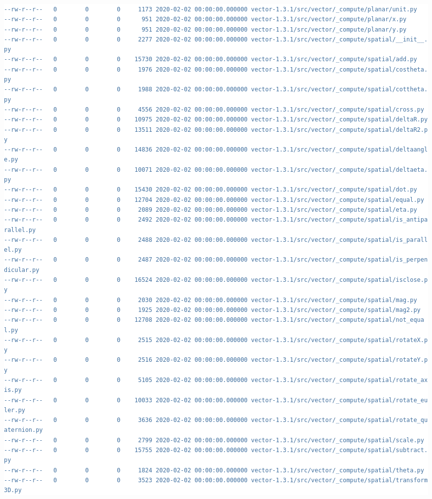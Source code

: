 ```diff
--rw-r--r--   0        0        0     1173 2020-02-02 00:00:00.000000 vector-1.3.1/src/vector/_compute/planar/unit.py
--rw-r--r--   0        0        0      951 2020-02-02 00:00:00.000000 vector-1.3.1/src/vector/_compute/planar/x.py
--rw-r--r--   0        0        0      951 2020-02-02 00:00:00.000000 vector-1.3.1/src/vector/_compute/planar/y.py
--rw-r--r--   0        0        0     2277 2020-02-02 00:00:00.000000 vector-1.3.1/src/vector/_compute/spatial/__init__.py
--rw-r--r--   0        0        0    15730 2020-02-02 00:00:00.000000 vector-1.3.1/src/vector/_compute/spatial/add.py
--rw-r--r--   0        0        0     1976 2020-02-02 00:00:00.000000 vector-1.3.1/src/vector/_compute/spatial/costheta.py
--rw-r--r--   0        0        0     1988 2020-02-02 00:00:00.000000 vector-1.3.1/src/vector/_compute/spatial/cottheta.py
--rw-r--r--   0        0        0     4556 2020-02-02 00:00:00.000000 vector-1.3.1/src/vector/_compute/spatial/cross.py
--rw-r--r--   0        0        0    10975 2020-02-02 00:00:00.000000 vector-1.3.1/src/vector/_compute/spatial/deltaR.py
--rw-r--r--   0        0        0    13511 2020-02-02 00:00:00.000000 vector-1.3.1/src/vector/_compute/spatial/deltaR2.py
--rw-r--r--   0        0        0    14836 2020-02-02 00:00:00.000000 vector-1.3.1/src/vector/_compute/spatial/deltaangle.py
--rw-r--r--   0        0        0    10071 2020-02-02 00:00:00.000000 vector-1.3.1/src/vector/_compute/spatial/deltaeta.py
--rw-r--r--   0        0        0    15430 2020-02-02 00:00:00.000000 vector-1.3.1/src/vector/_compute/spatial/dot.py
--rw-r--r--   0        0        0    12704 2020-02-02 00:00:00.000000 vector-1.3.1/src/vector/_compute/spatial/equal.py
--rw-r--r--   0        0        0     2089 2020-02-02 00:00:00.000000 vector-1.3.1/src/vector/_compute/spatial/eta.py
--rw-r--r--   0        0        0     2492 2020-02-02 00:00:00.000000 vector-1.3.1/src/vector/_compute/spatial/is_antiparallel.py
--rw-r--r--   0        0        0     2488 2020-02-02 00:00:00.000000 vector-1.3.1/src/vector/_compute/spatial/is_parallel.py
--rw-r--r--   0        0        0     2487 2020-02-02 00:00:00.000000 vector-1.3.1/src/vector/_compute/spatial/is_perpendicular.py
--rw-r--r--   0        0        0    16524 2020-02-02 00:00:00.000000 vector-1.3.1/src/vector/_compute/spatial/isclose.py
--rw-r--r--   0        0        0     2030 2020-02-02 00:00:00.000000 vector-1.3.1/src/vector/_compute/spatial/mag.py
--rw-r--r--   0        0        0     1925 2020-02-02 00:00:00.000000 vector-1.3.1/src/vector/_compute/spatial/mag2.py
--rw-r--r--   0        0        0    12708 2020-02-02 00:00:00.000000 vector-1.3.1/src/vector/_compute/spatial/not_equal.py
--rw-r--r--   0        0        0     2515 2020-02-02 00:00:00.000000 vector-1.3.1/src/vector/_compute/spatial/rotateX.py
--rw-r--r--   0        0        0     2516 2020-02-02 00:00:00.000000 vector-1.3.1/src/vector/_compute/spatial/rotateY.py
--rw-r--r--   0        0        0     5105 2020-02-02 00:00:00.000000 vector-1.3.1/src/vector/_compute/spatial/rotate_axis.py
--rw-r--r--   0        0        0    10033 2020-02-02 00:00:00.000000 vector-1.3.1/src/vector/_compute/spatial/rotate_euler.py
--rw-r--r--   0        0        0     3636 2020-02-02 00:00:00.000000 vector-1.3.1/src/vector/_compute/spatial/rotate_quaternion.py
--rw-r--r--   0        0        0     2799 2020-02-02 00:00:00.000000 vector-1.3.1/src/vector/_compute/spatial/scale.py
--rw-r--r--   0        0        0    15755 2020-02-02 00:00:00.000000 vector-1.3.1/src/vector/_compute/spatial/subtract.py
--rw-r--r--   0        0        0     1824 2020-02-02 00:00:00.000000 vector-1.3.1/src/vector/_compute/spatial/theta.py
--rw-r--r--   0        0        0     3523 2020-02-02 00:00:00.000000 vector-1.3.1/src/vector/_compute/spatial/transform3D.py
```
